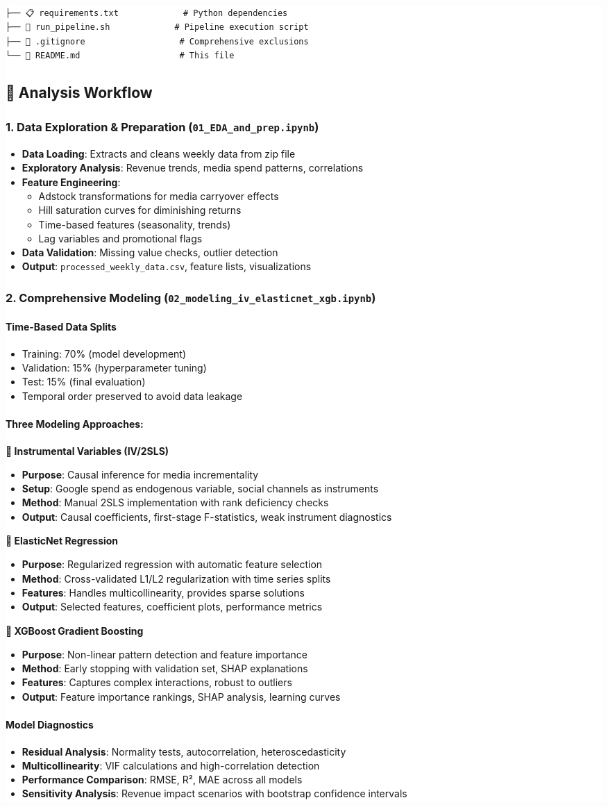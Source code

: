 ```
├── 📋 requirements.txt             # Python dependencies
├── 🔧 run_pipeline.sh             # Pipeline execution script
├── 🙈 .gitignore                   # Comprehensive exclusions
└── 📖 README.md                    # This file
```

## 🔬 Analysis Workflow

### 1. Data Exploration & Preparation (`01_EDA_and_prep.ipynb`)
- **Data Loading**: Extracts and cleans weekly data from zip file
- **Exploratory Analysis**: Revenue trends, media spend patterns, correlations
- **Feature Engineering**: 
  - Adstock transformations for media carryover effects
  - Hill saturation curves for diminishing returns
  - Time-based features (seasonality, trends)
  - Lag variables and promotional flags
- **Data Validation**: Missing value checks, outlier detection
- **Output**: `processed_weekly_data.csv`, feature lists, visualizations

### 2. Comprehensive Modeling (`02_modeling_iv_elasticnet_xgb.ipynb`)

#### **Time-Based Data Splits**
- Training: 70% (model development)
- Validation: 15% (hyperparameter tuning) 
- Test: 15% (final evaluation)
- Temporal order preserved to avoid data leakage

#### **Three Modeling Approaches:**

**🎯 Instrumental Variables (IV/2SLS)**
- **Purpose**: Causal inference for media incrementality
- **Setup**: Google spend as endogenous variable, social channels as instruments
- **Method**: Manual 2SLS implementation with rank deficiency checks
- **Output**: Causal coefficients, first-stage F-statistics, weak instrument diagnostics

**🎯 ElasticNet Regression**
- **Purpose**: Regularized regression with automatic feature selection
- **Method**: Cross-validated L1/L2 regularization with time series splits
- **Features**: Handles multicollinearity, provides sparse solutions
- **Output**: Selected features, coefficient plots, performance metrics

**🎯 XGBoost Gradient Boosting**
- **Purpose**: Non-linear pattern detection and feature importance
- **Method**: Early stopping with validation set, SHAP explanations
- **Features**: Captures complex interactions, robust to outliers
- **Output**: Feature importance rankings, SHAP analysis, learning curves

#### **Model Diagnostics**
- **Residual Analysis**: Normality tests, autocorrelation, heteroscedasticity
- **Multicollinearity**: VIF calculations and high-correlation detection
- **Performance Comparison**: RMSE, R², MAE across all models
- **Sensitivity Analysis**: Revenue impact scenarios with bootstrap confidence intervals
